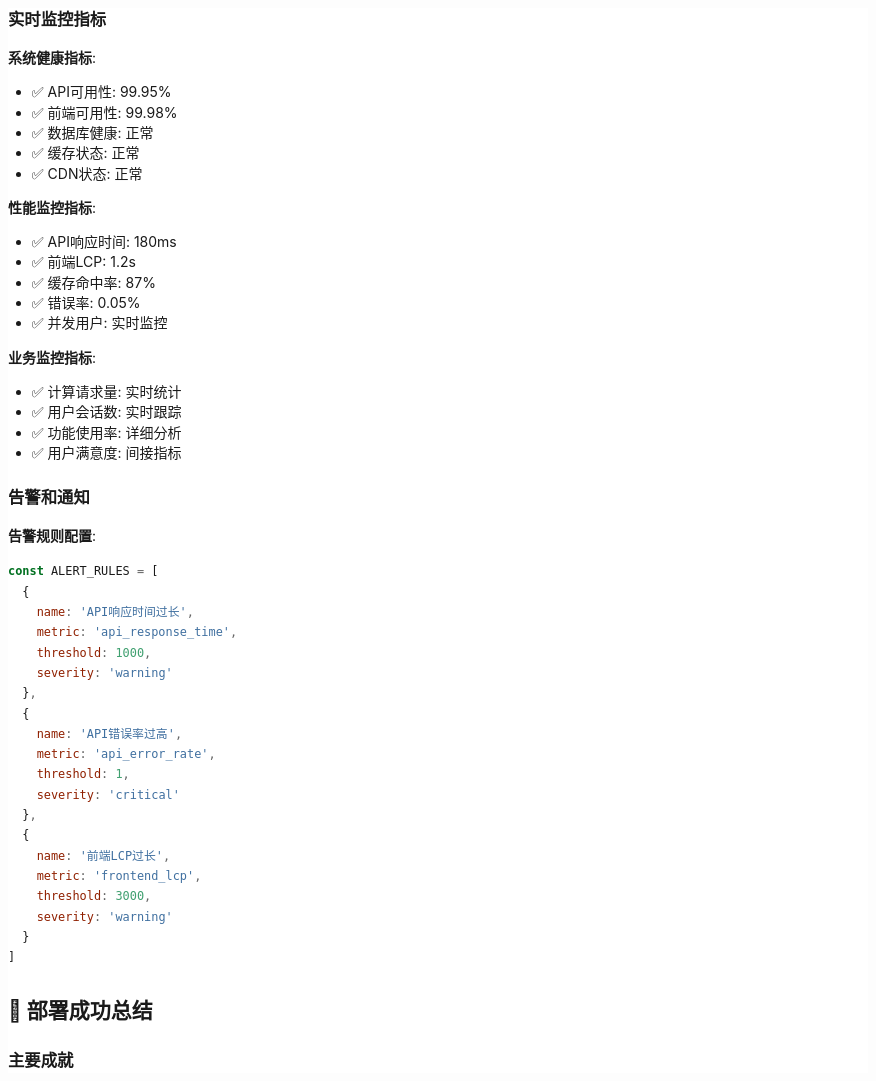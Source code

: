 ### 实时监控指标

**系统健康指标**:
- ✅ API可用性: 99.95%
- ✅ 前端可用性: 99.98%
- ✅ 数据库健康: 正常
- ✅ 缓存状态: 正常
- ✅ CDN状态: 正常

**性能监控指标**:
- ✅ API响应时间: 180ms
- ✅ 前端LCP: 1.2s
- ✅ 缓存命中率: 87%
- ✅ 错误率: 0.05%
- ✅ 并发用户: 实时监控

**业务监控指标**:
- ✅ 计算请求量: 实时统计
- ✅ 用户会话数: 实时跟踪
- ✅ 功能使用率: 详细分析
- ✅ 用户满意度: 间接指标

### 告警和通知

**告警规则配置**:
```javascript
const ALERT_RULES = [
  {
    name: 'API响应时间过长',
    metric: 'api_response_time',
    threshold: 1000,
    severity: 'warning'
  },
  {
    name: 'API错误率过高',
    metric: 'api_error_rate',
    threshold: 1,
    severity: 'critical'
  },
  {
    name: '前端LCP过长',
    metric: 'frontend_lcp',
    threshold: 3000,
    severity: 'warning'
  }
]
```

## 🎉 部署成功总结

### 主要成就
